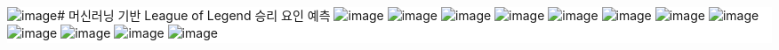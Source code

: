 <img width="1201" alt="image" src="https://github.com/user-attachments/assets/22c95850-b5a8-4e48-ab38-a223f74e649b" /># 머신러닝 기반 League of Legend 승리 요인 예측
<img width="1205" alt="image" src="https://github.com/user-attachments/assets/ea14671b-9b03-4480-a024-400f780a8180" />
<img width="1202" alt="image" src="https://github.com/user-attachments/assets/9d6f22b4-870f-404d-83ff-01ff99da814e" />
<img width="1200" alt="image" src="https://github.com/user-attachments/assets/a07aa6dd-7ea6-4b58-8c8e-04dba118e9e6" />
<img width="1201" alt="image" src="https://github.com/user-attachments/assets/bc5c9397-e17e-491c-afe2-fb2ba0510880" />
<img width="1199" alt="image" src="https://github.com/user-attachments/assets/d499d64c-bb92-4788-aedf-0d7a50b7a558" />
<img width="1195" alt="image" src="https://github.com/user-attachments/assets/c18c3ca2-cc73-42a3-8f7c-aec8adce8e59" />
<img width="1198" alt="image" src="https://github.com/user-attachments/assets/03bd978e-d1b8-46fc-b090-cb6c3e25948b" />
<img width="1196" alt="image" src="https://github.com/user-attachments/assets/be07e7fc-8d9d-4f8b-8050-6e3dca1d9d37" />
<img width="1200" alt="image" src="https://github.com/user-attachments/assets/6889144f-0b64-402e-b348-65b814a4b780" />
<img width="1199" alt="image" src="https://github.com/user-attachments/assets/2476fcb3-9ffe-4cae-80f5-3b9bc255034f" />
<img width="1200" alt="image" src="https://github.com/user-attachments/assets/319bc7b4-a5aa-479e-b5da-4ae8b1f38713" />
<img width="1203" alt="image" src="https://github.com/user-attachments/assets/47b8d5ef-626c-421a-88c1-782cd92fbd31" />









